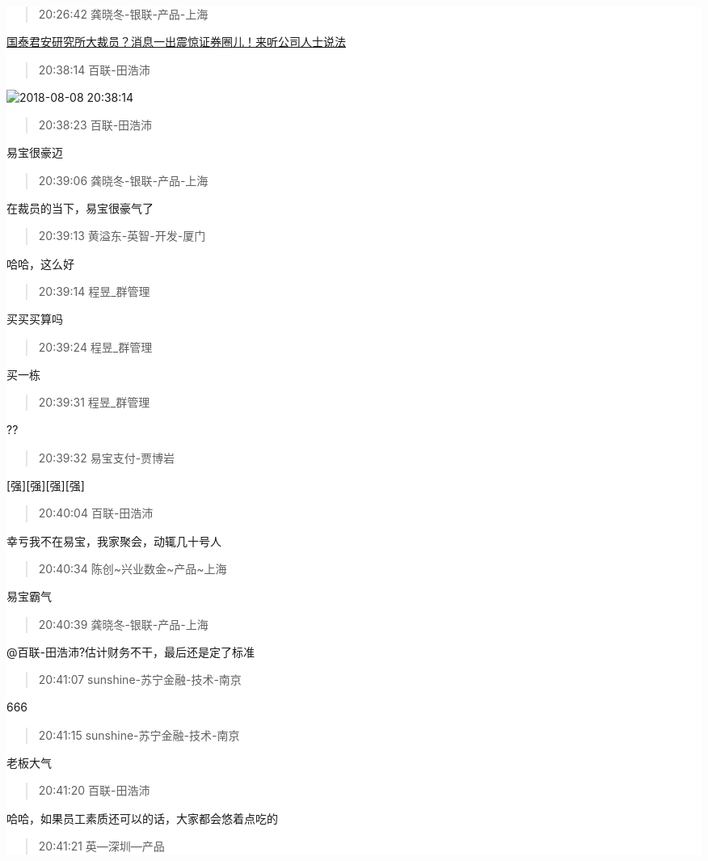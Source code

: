 > 20:26:42  龚晓冬-银联-产品-上海  
   
[国泰君安研究所大裁员？消息一出震惊证券圈儿！来听公司人士说法](http://mp.weixin.qq.com/s?__biz=MzA3NjM5MjIwOQ==&amp;amp;amp;mid=2651737014&amp;amp;amp;idx=2&amp;amp;amp;sn=5188f4385101f28982d096ef7b708f6c&amp;amp;amp;chksm=849b19c8b3ec90de272a94234f521e958426742e99f4cfad05d7a9f7e17ad12c107a4e53e8e1&amp;amp;amp;mpshare=1&amp;amp;amp;scene=1&amp;amp;amp;srcid=0808VOtUApnbWRoGy8AJwkrh#rd)  
   
> 20:38:14  百联-田浩沛  
   
![2018-08-08 20:38:14](http://static.cocolian.cn/img/201808/20180808_203814.png) 
   
> 20:38:23  百联-田浩沛  
   
易宝很豪迈  
   
> 20:39:06  龚晓冬-银联-产品-上海  
   
在裁员的当下，易宝很豪气了  
   
> 20:39:13  黄溢东-英智-开发-厦门  
   
哈哈，这么好  
   
> 20:39:14  程昱_群管理  
   
买买买算吗  
   
> 20:39:24  程昱_群管理  
   
买一栋  
   
> 20:39:31  程昱_群管理  
   
??  
   
> 20:39:32  易宝支付-贾博岩  
   
[强][强][强][强]  
   
> 20:40:04  百联-田浩沛  
   
幸亏我不在易宝，我家聚会，动辄几十号人  
   
> 20:40:34  陈创~兴业数金~产品~上海  
   
易宝霸气  
   
> 20:40:39  龚晓冬-银联-产品-上海  
   
@百联-田浩沛?估计财务不干，最后还是定了标准  
   
> 20:41:07  sunshine-苏宁金融-技术-南京  
   
666  
   
> 20:41:15  sunshine-苏宁金融-技术-南京  
   
老板大气  
   
> 20:41:20  百联-田浩沛  
   
哈哈，如果员工素质还可以的话，大家都会悠着点吃的  
   
> 20:41:21  英—深圳—产品  
   